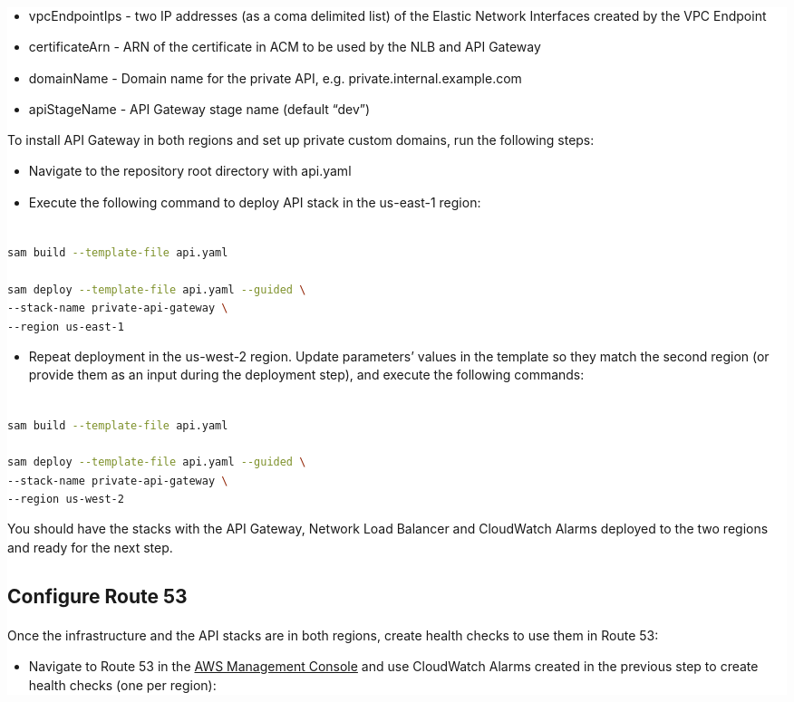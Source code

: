  - vpcEndpointIps - two IP addresses (as a coma delimited list) of the Elastic Network Interfaces created by the VPC Endpoint

 - certificateArn - ARN of the certificate in ACM to be used by the NLB and API Gateway

 - domainName - Domain name for the private API, e.g. private.internal.example.com

 - apiStageName - API Gateway stage name (default “dev”)

To install API Gateway in both regions and set up private custom domains, run the following steps:

 - Navigate to the repository root directory with api.yaml

 - Execute the following command to deploy API stack in the us-east-1 region:

 ```bash

sam build --template-file api.yaml

sam deploy --template-file api.yaml --guided \
--stack-name private-api-gateway \
--region us-east-1

 ```

 - Repeat deployment in the us-west-2 region. Update parameters’ values in the template so they match the second region (or provide them as an input during the deployment step), and execute the following commands:

```bash

sam build --template-file api.yaml

sam deploy --template-file api.yaml --guided \
--stack-name private-api-gateway \
--region us-west-2

 ```

You should have the stacks with the API Gateway, Network Load Balancer and CloudWatch Alarms deployed to the two regions and ready for the next step.

## Configure Route 53

Once the infrastructure and the API stacks are in both regions, create health checks to use them in Route 53:

 - Navigate to Route 53 in the [AWS Management Console](https://console.aws.amazon.com/route53/v2/home#Dashboard) and use CloudWatch Alarms created in the previous step to create health checks (one per region):
